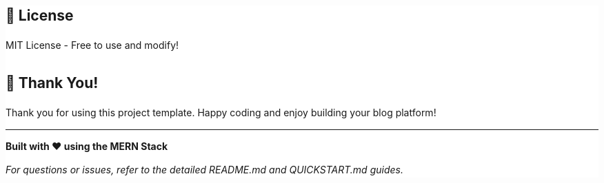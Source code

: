 ## 📝 License

MIT License - Free to use and modify!

## 🙏 Thank You!

Thank you for using this project template. Happy coding and enjoy building your blog platform!

---

**Built with ❤️ using the MERN Stack**

*For questions or issues, refer to the detailed README.md and QUICKSTART.md guides.*
